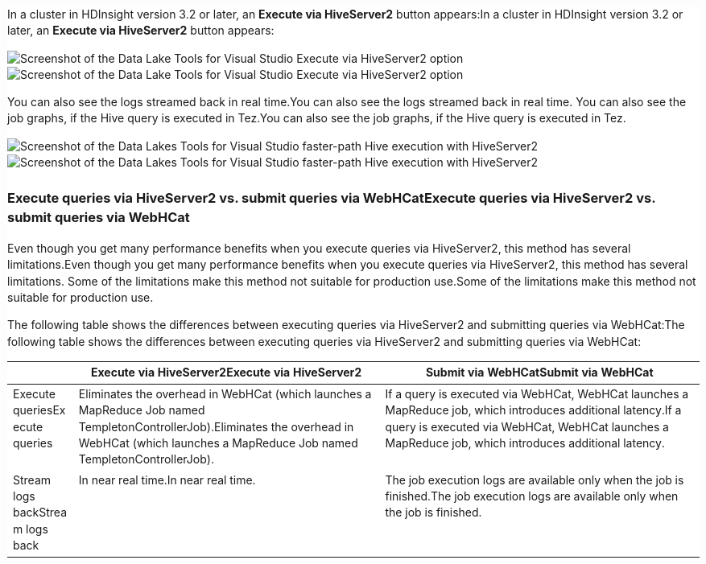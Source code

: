 <span data-ttu-id="66ded-253">In a cluster in HDInsight version 3.2 or later, an **Execute via HiveServer2** button appears:</span><span class="sxs-lookup"><span data-stu-id="66ded-253">In a cluster in HDInsight version 3.2 or later, an **Execute via HiveServer2** button appears:</span></span>

<span data-ttu-id="66ded-254">![Screenshot of the Data Lake Tools for Visual Studio Execute via HiveServer2 option](./media/apache-hadoop-visual-studio-tools-get-started/hdinsight.visual.studio.tools.execute.via.hiveserver2.png "Execute Hive queries by using HiveServer2")</span><span class="sxs-lookup"><span data-stu-id="66ded-254">![Screenshot of the Data Lake Tools for Visual Studio Execute via HiveServer2 option](./media/apache-hadoop-visual-studio-tools-get-started/hdinsight.visual.studio.tools.execute.via.hiveserver2.png "Execute Hive queries by using HiveServer2")</span></span>

<span data-ttu-id="66ded-255">You can also see the logs streamed back in real time.</span><span class="sxs-lookup"><span data-stu-id="66ded-255">You can also see the logs streamed back in real time.</span></span> <span data-ttu-id="66ded-256">You can also see the job graphs, if the Hive query is executed in Tez.</span><span class="sxs-lookup"><span data-stu-id="66ded-256">You can also see the job graphs, if the Hive query is executed in Tez.</span></span>

<span data-ttu-id="66ded-257">![Screenshot of the Data Lakes Tools for Visual Studio faster-path Hive execution with HiveServer2](./media/apache-hadoop-visual-studio-tools-get-started/hdinsight.fast.path.hive.execution.png "View job graphs")</span><span class="sxs-lookup"><span data-stu-id="66ded-257">![Screenshot of the Data Lakes Tools for Visual Studio faster-path Hive execution with HiveServer2](./media/apache-hadoop-visual-studio-tools-get-started/hdinsight.fast.path.hive.execution.png "View job graphs")</span></span>

### <a name="execute-queries-via-hiveserver2-vs-submit-queries-via-webhcat"></a><span data-ttu-id="66ded-258">Execute queries via HiveServer2 vs. submit queries via WebHCat</span><span class="sxs-lookup"><span data-stu-id="66ded-258">Execute queries via HiveServer2 vs. submit queries via WebHCat</span></span>

<span data-ttu-id="66ded-259">Even though you get many performance benefits when you execute queries via HiveServer2, this method has several limitations.</span><span class="sxs-lookup"><span data-stu-id="66ded-259">Even though you get many performance benefits when you execute queries via HiveServer2, this method has several limitations.</span></span> <span data-ttu-id="66ded-260">Some of the limitations make this method not suitable for production use.</span><span class="sxs-lookup"><span data-stu-id="66ded-260">Some of the limitations make this method not suitable for production use.</span></span> 

<span data-ttu-id="66ded-261">The following table shows the differences between executing queries via HiveServer2 and submitting queries via WebHCat:</span><span class="sxs-lookup"><span data-stu-id="66ded-261">The following table shows the differences between executing queries via HiveServer2 and submitting queries via WebHCat:</span></span>

|  | <span data-ttu-id="66ded-262">Execute via HiveServer2</span><span class="sxs-lookup"><span data-stu-id="66ded-262">Execute via HiveServer2</span></span> | <span data-ttu-id="66ded-263">Submit via WebHCat</span><span class="sxs-lookup"><span data-stu-id="66ded-263">Submit via WebHCat</span></span> |
| --- | --- | --- |
| <span data-ttu-id="66ded-264">Execute queries</span><span class="sxs-lookup"><span data-stu-id="66ded-264">Execute queries</span></span> |<span data-ttu-id="66ded-265">Eliminates the overhead in WebHCat (which launches a MapReduce Job named TempletonControllerJob).</span><span class="sxs-lookup"><span data-stu-id="66ded-265">Eliminates the overhead in WebHCat (which launches a MapReduce Job named TempletonControllerJob).</span></span> |<span data-ttu-id="66ded-266">If a query is executed via WebHCat, WebHCat launches a MapReduce job, which introduces additional latency.</span><span class="sxs-lookup"><span data-stu-id="66ded-266">If a query is executed via WebHCat, WebHCat launches a MapReduce job, which introduces additional latency.</span></span> |
| <span data-ttu-id="66ded-267">Stream logs back</span><span class="sxs-lookup"><span data-stu-id="66ded-267">Stream logs back</span></span> |<span data-ttu-id="66ded-268">In near real time.</span><span class="sxs-lookup"><span data-stu-id="66ded-268">In near real time.</span></span> |<span data-ttu-id="66ded-269">The job execution logs are available only when the job is finished.</span><span class="sxs-lookup"><span data-stu-id="66ded-269">The job execution logs are available only when the job is finished.</span></span> |